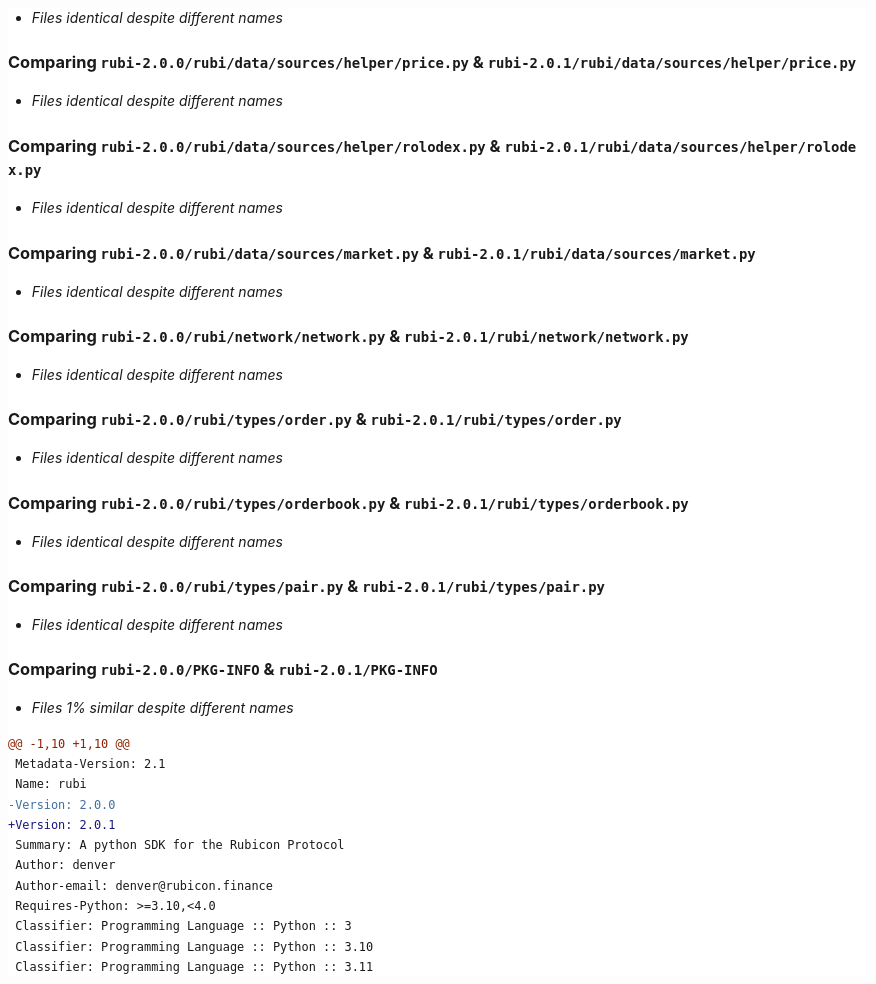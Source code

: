  * *Files identical despite different names*

### Comparing `rubi-2.0.0/rubi/data/sources/helper/price.py` & `rubi-2.0.1/rubi/data/sources/helper/price.py`

 * *Files identical despite different names*

### Comparing `rubi-2.0.0/rubi/data/sources/helper/rolodex.py` & `rubi-2.0.1/rubi/data/sources/helper/rolodex.py`

 * *Files identical despite different names*

### Comparing `rubi-2.0.0/rubi/data/sources/market.py` & `rubi-2.0.1/rubi/data/sources/market.py`

 * *Files identical despite different names*

### Comparing `rubi-2.0.0/rubi/network/network.py` & `rubi-2.0.1/rubi/network/network.py`

 * *Files identical despite different names*

### Comparing `rubi-2.0.0/rubi/types/order.py` & `rubi-2.0.1/rubi/types/order.py`

 * *Files identical despite different names*

### Comparing `rubi-2.0.0/rubi/types/orderbook.py` & `rubi-2.0.1/rubi/types/orderbook.py`

 * *Files identical despite different names*

### Comparing `rubi-2.0.0/rubi/types/pair.py` & `rubi-2.0.1/rubi/types/pair.py`

 * *Files identical despite different names*

### Comparing `rubi-2.0.0/PKG-INFO` & `rubi-2.0.1/PKG-INFO`

 * *Files 1% similar despite different names*

```diff
@@ -1,10 +1,10 @@
 Metadata-Version: 2.1
 Name: rubi
-Version: 2.0.0
+Version: 2.0.1
 Summary: A python SDK for the Rubicon Protocol
 Author: denver
 Author-email: denver@rubicon.finance
 Requires-Python: >=3.10,<4.0
 Classifier: Programming Language :: Python :: 3
 Classifier: Programming Language :: Python :: 3.10
 Classifier: Programming Language :: Python :: 3.11
```


